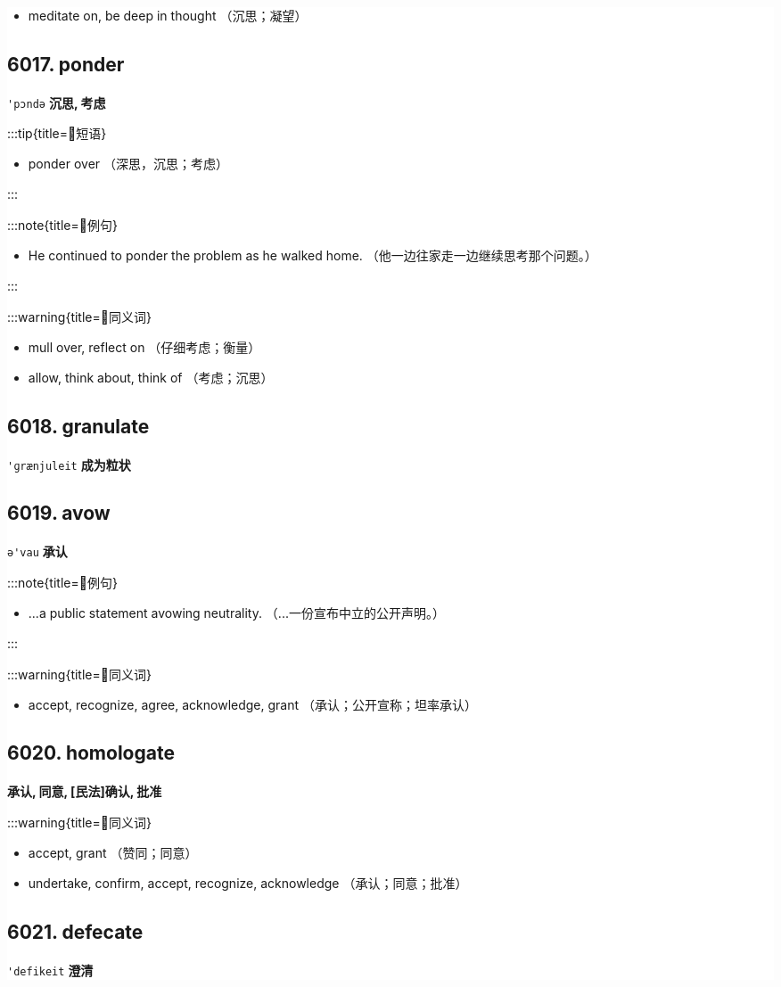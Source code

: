 - meditate on, be deep in thought （沉思；凝望）


## 6017. ponder

`'pɔndə`  **沉思, 考虑**

:::tip{title=🤩短语}

- ponder over （深思，沉思；考虑）

:::

:::note{title=🎤例句}

- He continued to ponder the problem as he walked home. （他一边往家走一边继续思考那个问题。）

:::

:::warning{title=🤔同义词}

- mull over, reflect on （仔细考虑；衡量）

- allow, think about, think of （考虑；沉思）


## 6018. granulate

`'ɡrænjuleit`  **成为粒状**

## 6019. avow

`ə'vau`  **承认**

:::note{title=🎤例句}

- ...a public statement avowing neutrality. （...一份宣布中立的公开声明。）

:::

:::warning{title=🤔同义词}

- accept, recognize, agree, acknowledge, grant （承认；公开宣称；坦率承认）


## 6020. homologate

**承认, 同意, [民法]确认, 批准**

:::warning{title=🤔同义词}

- accept, grant （赞同；同意）

- undertake, confirm, accept, recognize, acknowledge （承认；同意；批准）


## 6021. defecate

`'defikeit`  **澄清**
